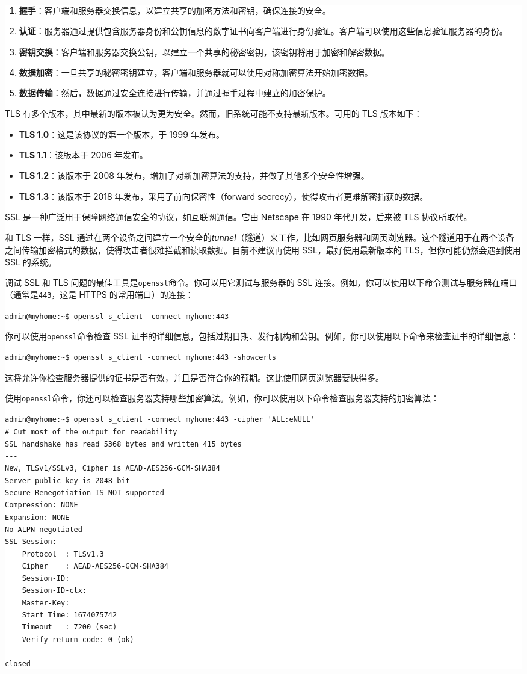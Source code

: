 1.  **握手**：客户端和服务器交换信息，以建立共享的加密方法和密钥，确保连接的安全。

1.  **认证**：服务器通过提供包含服务器身份和公钥信息的数字证书向客户端进行身份验证。客户端可以使用这些信息验证服务器的身份。

1.  **密钥交换**：客户端和服务器交换公钥，以建立一个共享的秘密密钥，该密钥将用于加密和解密数据。

1.  **数据加密**：一旦共享的秘密密钥建立，客户端和服务器就可以使用对称加密算法开始加密数据。

1.  **数据传输**：然后，数据通过安全连接进行传输，并通过握手过程中建立的加密保护。

TLS 有多个版本，其中最新的版本被认为更为安全。然而，旧系统可能不支持最新版本。可用的 TLS 版本如下：

+   **TLS 1.0**：这是该协议的第一个版本，于 1999 年发布。

+   **TLS 1.1**：该版本于 2006 年发布。

+   **TLS 1.2**：该版本于 2008 年发布，增加了对新加密算法的支持，并做了其他多个安全性增强。

+   **TLS 1.3**：该版本于 2018 年发布，采用了前向保密性（forward secrecy），使得攻击者更难解密捕获的数据。

SSL 是一种广泛用于保障网络通信安全的协议，如互联网通信。它由 Netscape 在 1990 年代开发，后来被 TLS 协议所取代。

和 TLS 一样，SSL 通过在两个设备之间建立一个安全的*tunnel*（隧道）来工作，比如网页服务器和网页浏览器。这个隧道用于在两个设备之间传输加密格式的数据，使得攻击者很难拦截和读取数据。目前不建议再使用 SSL，最好使用最新版本的 TLS，但你可能仍然会遇到使用 SSL 的系统。

调试 SSL 和 TLS 问题的最佳工具是`openssl`命令。你可以用它测试与服务器的 SSL 连接。例如，你可以使用以下命令测试与服务器在端口（通常是`443`，这是 HTTPS 的常用端口）的连接：

```
admin@myhome:~$ openssl s_client -connect myhome:443
```

你可以使用`openssl`命令检查 SSL 证书的详细信息，包括过期日期、发行机构和公钥。例如，你可以使用以下命令来检查证书的详细信息：

```
admin@myhome:~$ openssl s_client -connect myhome:443 -showcerts
```

这将允许你检查服务器提供的证书是否有效，并且是否符合你的预期。这比使用网页浏览器要快得多。

使用`openssl`命令，你还可以检查服务器支持哪些加密算法。例如，你可以使用以下命令检查服务器支持的加密算法：

```
admin@myhome:~$ openssl s_client -connect myhome:443 -cipher 'ALL:eNULL'
# Cut most of the output for readability
SSL handshake has read 5368 bytes and written 415 bytes
---
New, TLSv1/SSLv3, Cipher is AEAD-AES256-GCM-SHA384
Server public key is 2048 bit
Secure Renegotiation IS NOT supported
Compression: NONE
Expansion: NONE
No ALPN negotiated
SSL-Session:
    Protocol  : TLSv1.3
    Cipher    : AEAD-AES256-GCM-SHA384
    Session-ID:
    Session-ID-ctx:
    Master-Key:
    Start Time: 1674075742
    Timeout   : 7200 (sec)
    Verify return code: 0 (ok)
---
closed
```

